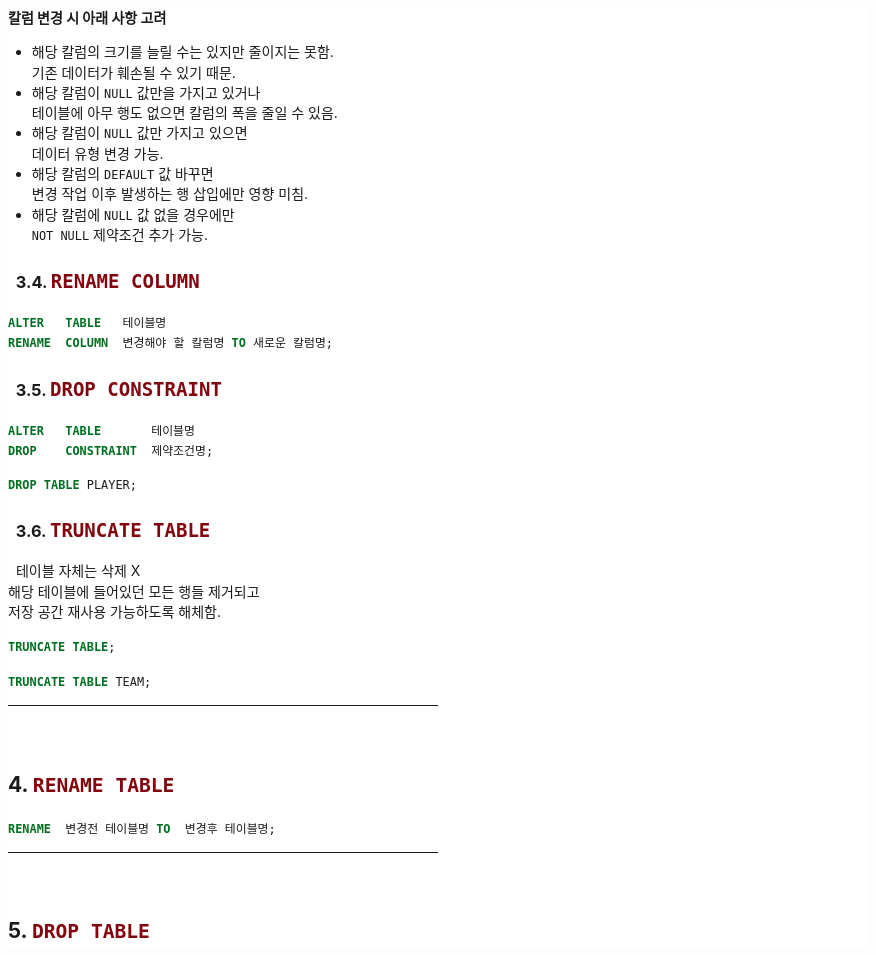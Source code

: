 <b>칼럼 변경 시 아래 사항 고려</b><br>
- 해당 칼럼의 크기를 늘릴 수는 있지만 줄이지는 못함.<br>
기존 데이터가 훼손될 수 있기 때문.<br>
- 해당 칼럼이 `NULL` 값만을 가지고 있거나<br>
테이블에 아무 행도 없으면 칼럼의 폭을 줄일 수 있음.<br>
- 해당 칼럼이 `NULL` 값만 가지고 있으면<br>
데이터 유형 변경 가능.<br>
- 해당 칼럼의 `DEFAULT` 값 바꾸면<br>
변경 작업 이후 발생하는 행 삽입에만 영향 미침.<br>
- 해당 칼럼에 `NULL` 값 없을 경우에만<br>
`NOT NULL` 제약조건 추가 가능.<br>

<h3 id="rename-column-h3" data-heading-label="3.4. RENAME COLUMN">&nbsp;&nbsp;3.4. <code class="language-sql highlighter-rouge" style="color: #83060e; font-size: 1.36rem;"><b>RENAME COLUMN</b></code></h3>

```sql
ALTER   TABLE   테이블명
RENAME  COLUMN  변경해야 할 칼럼명 TO 새로운 칼럼명;
```

<h3 id="drop-constraint-h3" data-heading-label="3.5. DROP CONSTRAINT">&nbsp;&nbsp;3.5. <code class="language-sql highlighter-rouge" style="color: #83060e; font-size: 1.36rem;"><b>DROP CONSTRAINT</b></code></h3>

```sql
ALTER   TABLE       테이블명
DROP    CONSTRAINT  제약조건명;
```

```sql
DROP TABLE PLAYER;
```

<h3 id="add-constraint-h3" data-heading-label="3.6. ADD CONSTRAINT">&nbsp;&nbsp;3.6. <code class="language-sql highlighter-rouge" style="color: #83060e; font-size: 1.36rem;"><b>TRUNCATE TABLE</b></code></h3>
&nbsp;&nbsp;테이블 자체는 삭제 X<br>
해당 테이블에 들어있던 모든 행들 제거되고<br>
저장 공간 재사용 가능하도록 해체함.<br>

```sql
TRUNCATE TABLE;
```

```sql
TRUNCATE TABLE TEAM;
```

<hr width="50%">
<br>
<h2 id="rename-table" data-heading-label="4. RENAME TABLE">4. <code class="language-sql highlighter-rouge" style="color: #83060e; font-size: 1.4rem;"><b>RENAME TABLE</b></code></h2>

```sql
RENAME  변경전 테이블명 TO  변경후 테이블명;
```
<hr width="50%">
<br>
<h2 id="drop-table" data-heading-label="5. DROP TABLE">5. <code class="language-sql highlighter-rouge" style="color: #83060e; font-size: 1.4rem;"><b>DROP TABLE</b></code></h2>
